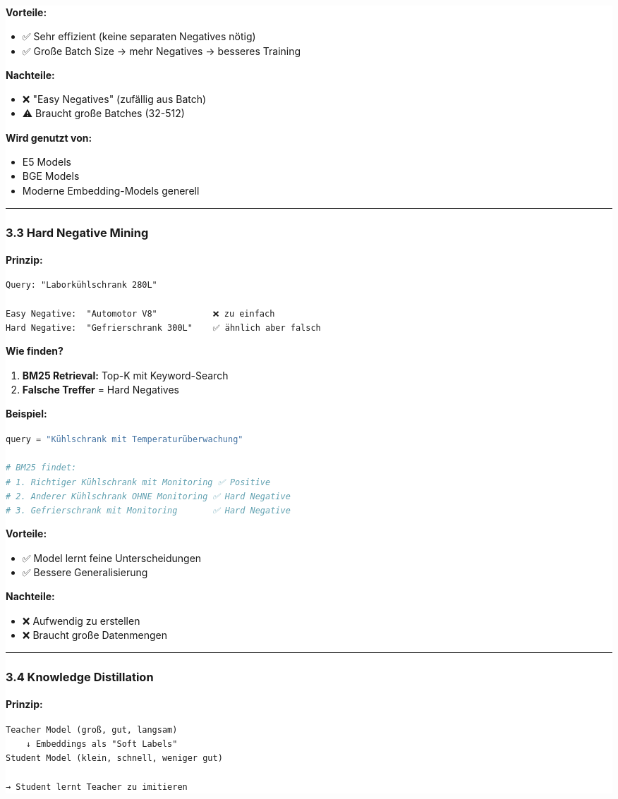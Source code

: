 **Vorteile:**
- ✅ Sehr effizient (keine separaten Negatives nötig)
- ✅ Große Batch Size → mehr Negatives → besseres Training

**Nachteile:**
- ❌ "Easy Negatives" (zufällig aus Batch)
- ⚠️ Braucht große Batches (32-512)

**Wird genutzt von:**
- E5 Models
- BGE Models
- Moderne Embedding-Models generell

---

### 3.3 Hard Negative Mining

**Prinzip:**
```
Query: "Laborkühlschrank 280L"

Easy Negative:  "Automotor V8"           ❌ zu einfach
Hard Negative:  "Gefrierschrank 300L"    ✅ ähnlich aber falsch
```

**Wie finden?**
1. **BM25 Retrieval:** Top-K mit Keyword-Search
2. **Falsche Treffer** = Hard Negatives

**Beispiel:**
```python
query = "Kühlschrank mit Temperaturüberwachung"

# BM25 findet:
# 1. Richtiger Kühlschrank mit Monitoring ✅ Positive
# 2. Anderer Kühlschrank OHNE Monitoring ✅ Hard Negative
# 3. Gefrierschrank mit Monitoring       ✅ Hard Negative
```

**Vorteile:**
- ✅ Model lernt feine Unterscheidungen
- ✅ Bessere Generalisierung

**Nachteile:**
- ❌ Aufwendig zu erstellen
- ❌ Braucht große Datenmengen

---

### 3.4 Knowledge Distillation

**Prinzip:**
```
Teacher Model (groß, gut, langsam)
    ↓ Embeddings als "Soft Labels"
Student Model (klein, schnell, weniger gut)

→ Student lernt Teacher zu imitieren
```
